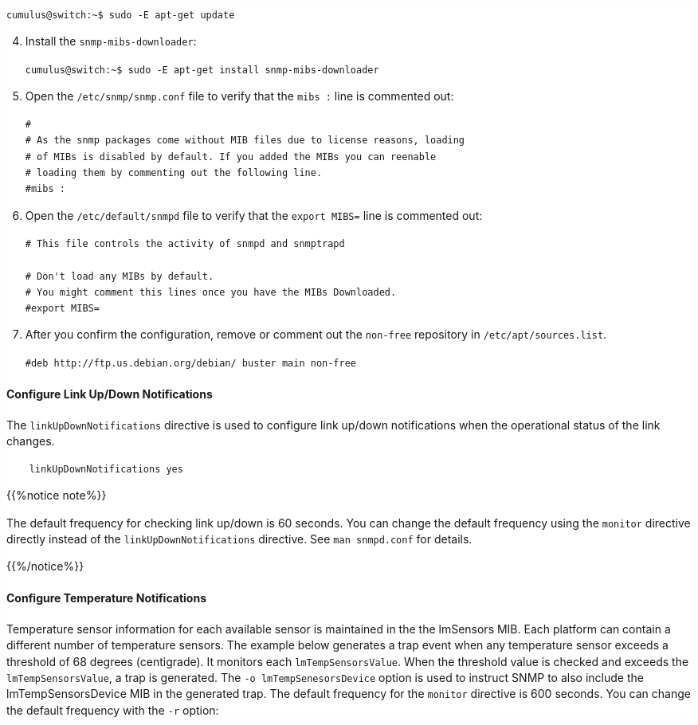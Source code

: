   ```
   cumulus@switch:~$ sudo -E apt-get update
   ```

4. Install the `snmp-mibs-downloader`:

   ```
   cumulus@switch:~$ sudo -E apt-get install snmp-mibs-downloader
   ```

5. Open the `/etc/snmp/snmp.conf` file to verify that the `mibs :` line is commented out:

   ```
   #
   # As the snmp packages come without MIB files due to license reasons, loading
   # of MIBs is disabled by default. If you added the MIBs you can reenable
   # loading them by commenting out the following line.
   #mibs :
   ```

6. Open the `/etc/default/snmpd` file to verify that the `export MIBS=` line is commented out:

   ``` 
   # This file controls the activity of snmpd and snmptrapd

   # Don't load any MIBs by default.
   # You might comment this lines once you have the MIBs Downloaded.
   #export MIBS=
   ```

7. After you confirm the configuration, remove or comment out the `non-free` repository in `/etc/apt/sources.list`.

   ```
   #deb http://ftp.us.debian.org/debian/ buster main non-free
   ```

#### Configure Link Up/Down Notifications

The `linkUpDownNotifications` directive is used to configure link up/down notifications when the operational status of the link changes.

```
    linkUpDownNotifications yes
```

{{%notice note%}}

The default frequency for checking link up/down is 60 seconds. You can change the default frequency using the `monitor` directive directly instead of the `linkUpDownNotifications` directive. See `man snmpd.conf` for details.

{{%/notice%}}

#### Configure Temperature Notifications

Temperature sensor information for each available sensor is maintained in the the lmSensors MIB. Each platform can contain a different number of temperature sensors. The example below generates a trap event when any temperature sensor exceeds a threshold of 68 degrees (centigrade). It monitors each `lmTempSensorsValue`. When the threshold value is checked and exceeds the `lmTempSensorsValue`, a trap is generated. The `-o lmTempSenesorsDevice` option is used to instruct SNMP to also include the lmTempSensorsDevice MIB in the generated trap. The default frequency for the `monitor` directive is 600 seconds. You can change the default frequency with the `-r` option:
